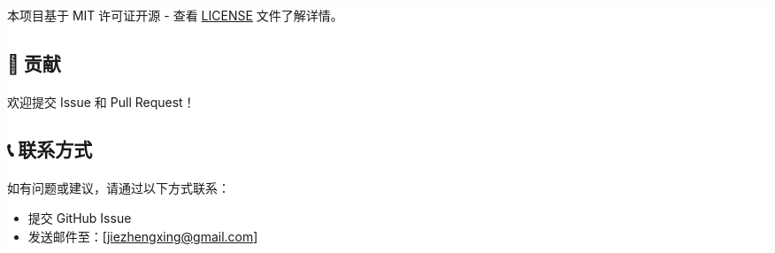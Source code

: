 本项目基于 MIT 许可证开源 - 查看 [LICENSE](LICENSE) 文件了解详情。

## 🤝 贡献

欢迎提交 Issue 和 Pull Request！

## 📞 联系方式

如有问题或建议，请通过以下方式联系：
- 提交 GitHub Issue
- 发送邮件至：[jiezhengxing@gmail.com]

